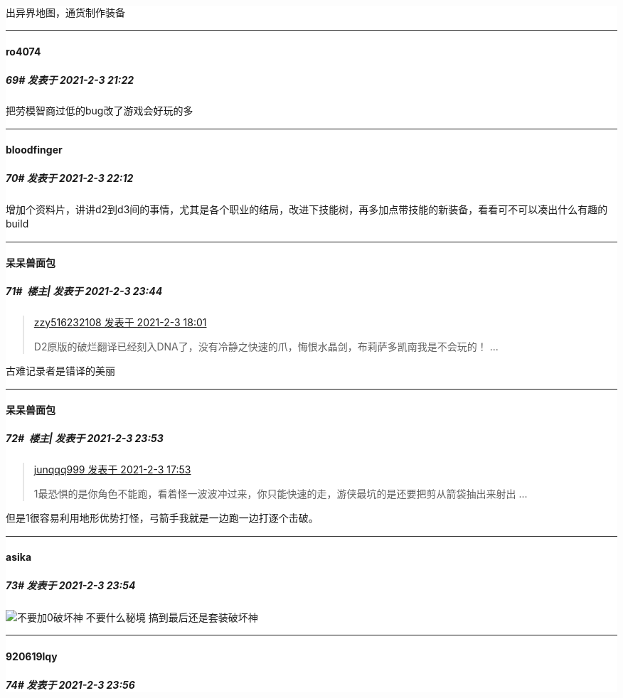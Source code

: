 
出异界地图，通货制作装备


-----

####  ro4074  
##### 69#       发表于 2021-2-3 21:22


把劳模智商过低的bug改了游戏会好玩的多


-----

####  bloodfinger  
##### 70#       发表于 2021-2-3 22:12


增加个资料片，讲讲d2到d3间的事情，尤其是各个职业的结局，改进下技能树，再多加点带技能的新装备，看看可不可以凑出什么有趣的build


-----

####  呆呆兽面包  
##### 71#         楼主| 发表于 2021-2-3 23:44


<blockquote><a href="httphttps://bbs.saraba1st.com/2b/forum.php?mod=redirect&amp;goto=findpost&amp;pid=50228910&amp;ptid=1986060" target="_blank">zzy516232108 发表于 2021-2-3 18:01</a>

D2原版的破烂翻译已经刻入DNA了，没有冷静之快速的爪，悔恨水晶剑，布莉萨多凯南我是不会玩的！ ...</blockquote>
古难记录者是错译的美丽


-----

####  呆呆兽面包  
##### 72#         楼主| 发表于 2021-2-3 23:53


<blockquote><a href="httphttps://bbs.saraba1st.com/2b/forum.php?mod=redirect&amp;goto=findpost&amp;pid=50228844&amp;ptid=1986060" target="_blank">junqqq999 发表于 2021-2-3 17:53</a>

1最恐惧的是你角色不能跑，看着怪一波波冲过来，你只能快速的走，游侠最坑的是还要把剪从箭袋抽出来射出 ...</blockquote>
但是1很容易利用地形优势打怪，弓箭手我就是一边跑一边打逐个击破。


-----

####  asika  
##### 73#       发表于 2021-2-3 23:54


<img src="https://static.saraba1st.com/image/smiley/face2017/067.png" referrerpolicy="no-referrer">不要加0破坏神 不要什么秘境 搞到最后还是套装破坏神


-----

####  920619lqy  
##### 74#       发表于 2021-2-3 23:56
